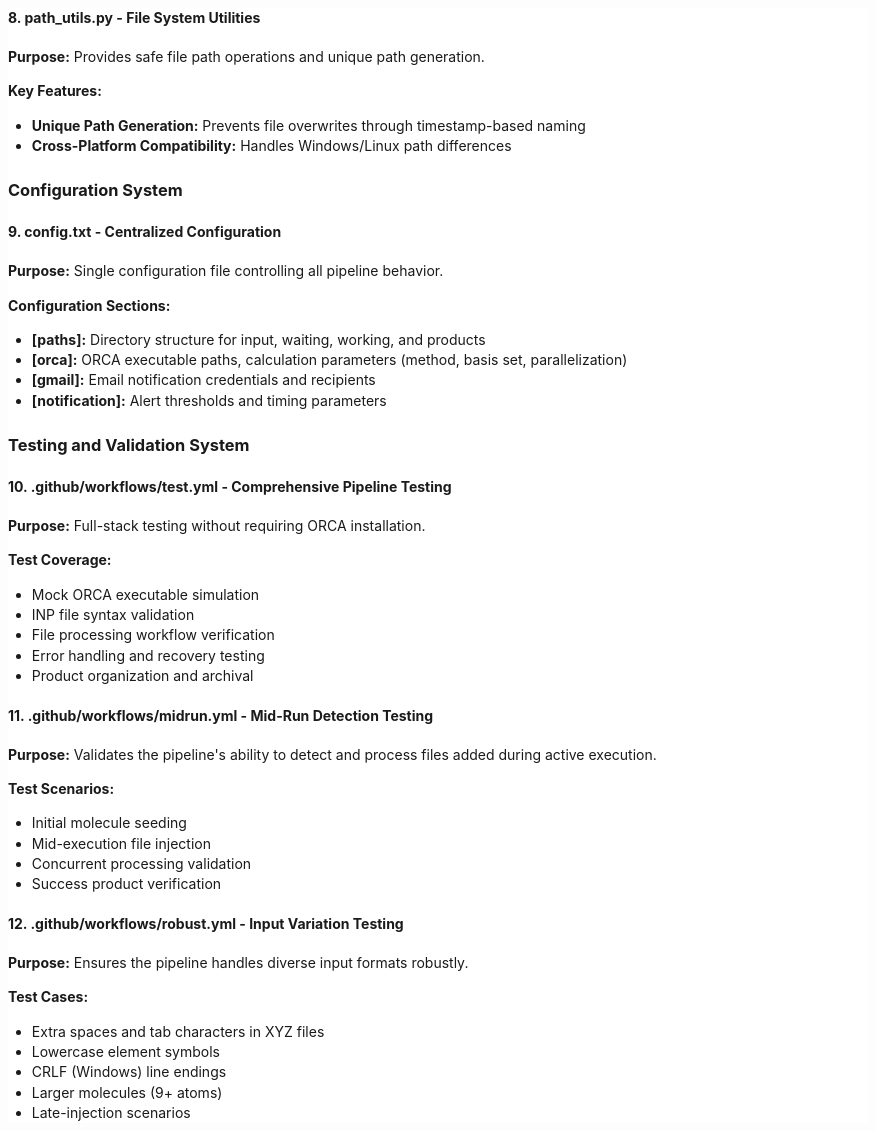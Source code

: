 #### 8. **path_utils.py** - File System Utilities
**Purpose:** Provides safe file path operations and unique path generation.

**Key Features:**
- **Unique Path Generation:** Prevents file overwrites through timestamp-based naming
- **Cross-Platform Compatibility:** Handles Windows/Linux path differences

### Configuration System

#### 9. **config.txt** - Centralized Configuration
**Purpose:** Single configuration file controlling all pipeline behavior.

**Configuration Sections:**
- **[paths]:** Directory structure for input, waiting, working, and products
- **[orca]:** ORCA executable paths, calculation parameters (method, basis set, parallelization)
- **[gmail]:** Email notification credentials and recipients
- **[notification]:** Alert thresholds and timing parameters

### Testing and Validation System

#### 10. **.github/workflows/test.yml** - Comprehensive Pipeline Testing
**Purpose:** Full-stack testing without requiring ORCA installation.

**Test Coverage:**
- Mock ORCA executable simulation
- INP file syntax validation
- File processing workflow verification
- Error handling and recovery testing
- Product organization and archival

#### 11. **.github/workflows/midrun.yml** - Mid-Run Detection Testing
**Purpose:** Validates the pipeline's ability to detect and process files added during active execution.

**Test Scenarios:**
- Initial molecule seeding
- Mid-execution file injection
- Concurrent processing validation
- Success product verification

#### 12. **.github/workflows/robust.yml** - Input Variation Testing
**Purpose:** Ensures the pipeline handles diverse input formats robustly.

**Test Cases:**
- Extra spaces and tab characters in XYZ files
- Lowercase element symbols
- CRLF (Windows) line endings
- Larger molecules (9+ atoms)
- Late-injection scenarios
